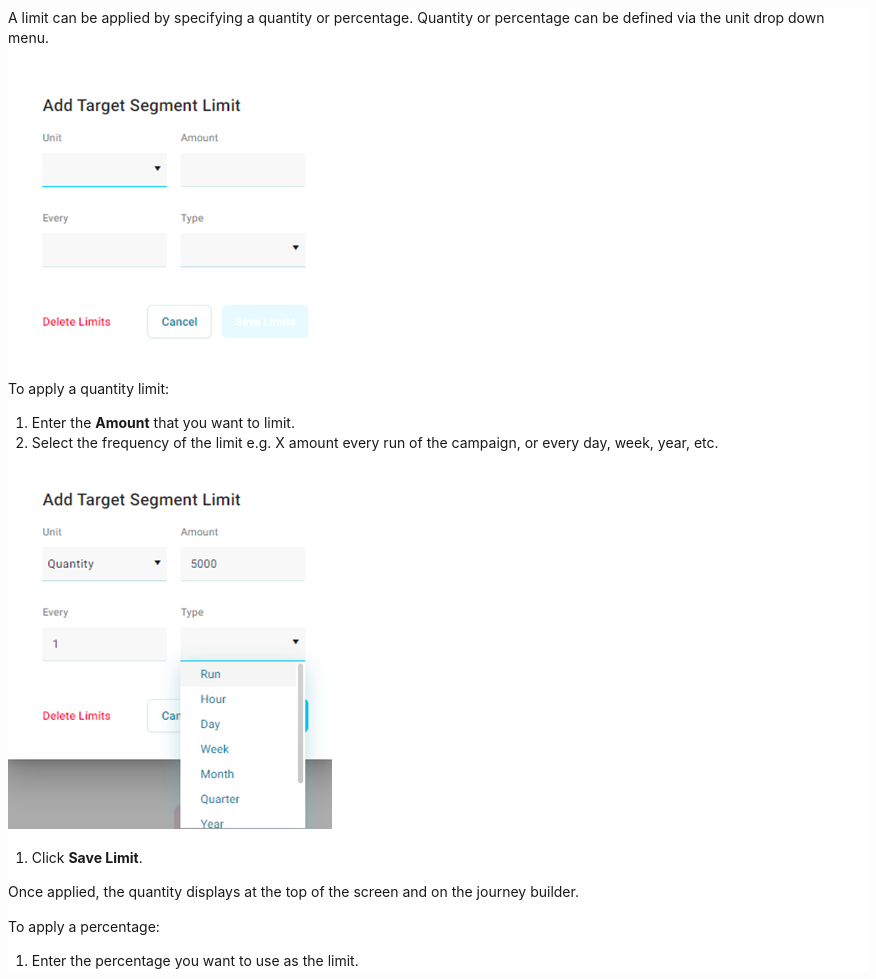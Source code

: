 A limit can be applied by specifying a quantity or percentage. Quantity or percentage can be defined via the unit drop down menu.

![Untitled](Orbit%20Campaign%20Journey%20Builder%20fa37c9c0fe5b43f2a682b3d57b1c64dc/Untitled%2016.png)

To apply a quantity limit:

1. Enter the **Amount** that you want to limit.
2. Select the frequency of the limit e.g. X amount every run of the campaign, or every day, week, year, etc.

![Untitled](Orbit%20Campaign%20Journey%20Builder%20fa37c9c0fe5b43f2a682b3d57b1c64dc/Untitled%2017.png)

1. Click **Save Limit**.

Once applied, the quantity displays at the top of the screen and on the journey builder.

To apply a percentage:

1. Enter the percentage you want to use as the limit. 
    